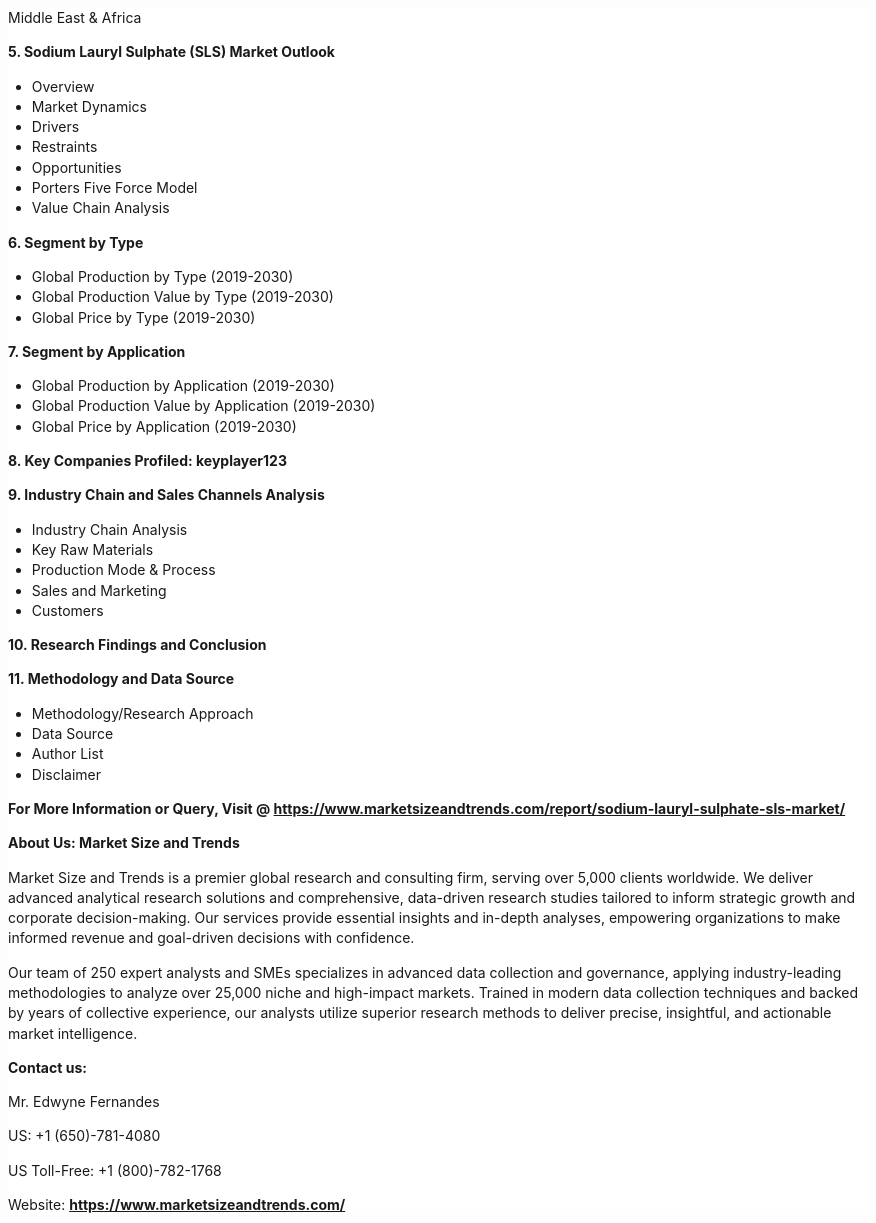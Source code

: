 Middle East &amp; Africa</li></ul><p><strong>5. Sodium Lauryl Sulphate (SLS) Market Outlook</strong></p><ul><li>Overview</li><li>Market Dynamics</li><li>Drivers</li><li>Restraints</li><li>Opportunities</li><li>Porters Five Force Model</li><li>Value Chain Analysis&nbsp;</li></ul><p><strong>6. Segment by Type</strong></p><ul><li>Global Production by Type (2019-2030)</li><li>Global Production Value by Type (2019-2030)</li><li>Global Price by Type (2019-2030)</li></ul><p><strong>7. Segment by Application</strong></p><ul><li>Global Production by Application (2019-2030)</li><li>Global Production Value by Application (2019-2030)</li><li>Global Price by Application (2019-2030)</li></ul><p><strong>8. Key Companies Profiled: keyplayer123</strong></p><p><strong>9. Industry Chain and Sales Channels Analysis</strong></p><ul><li>Industry Chain Analysis</li><li>Key Raw Materials</li><li>Production Mode &amp; Process</li><li>Sales and Marketing</li><li>Customers</li></ul><p><strong>10. Research Findings and Conclusion</strong></p><p><strong>11. Methodology and Data Source</strong></p><ul><li>Methodology/Research Approach</li><li>Data Source</li><li>Author List</li><li>Disclaimer</li></ul></p><p><strong>For More Information or Query, Visit @ <a href="https://www.marketsizeandtrends.com/report/sodium-lauryl-sulphate-sls-market/">https://www.marketsizeandtrends.com/report/sodium-lauryl-sulphate-sls-market/</a></strong></p><p><strong>About Us: Market Size and Trends</strong></p><p>Market Size and Trends is a premier global research and consulting firm, serving over 5,000 clients worldwide. We deliver advanced analytical research solutions and comprehensive, data-driven research studies tailored to inform strategic growth and corporate decision-making. Our services provide essential insights and in-depth analyses, empowering organizations to make informed revenue and goal-driven decisions with confidence.</p><p>Our team of 250 expert analysts and SMEs specializes in advanced data collection and governance, applying industry-leading methodologies to analyze over 25,000 niche and high-impact markets. Trained in modern data collection techniques and backed by years of collective experience, our analysts utilize superior research methods to deliver precise, insightful, and actionable market intelligence.</p><p><strong>Contact us:</strong></p><p>Mr. Edwyne Fernandes</p><p>US: +1 (650)-781-4080</p><p>US Toll-Free: +1 (800)-782-1768</p><p>Website: <strong><a href="https://www.marketsizeandtrends.com/">https://www.marketsizeandtrends.com/</a></strong></p>

